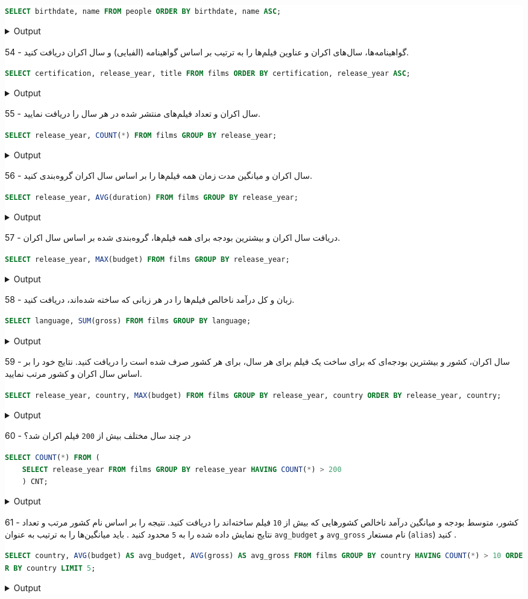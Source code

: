 ```sql
SELECT birthdate, name FROM people ORDER BY birthdate, name ASC;
```
<details><summary>Output</summary></details>

54 - گواهینامه‌ها، سال‌های اکران و عناوین فیلم‌ها را به ترتیب بر اساس 
گواهینامه (الفبایی) و سال اکران دریافت کنید.

```sql
SELECT certification, release_year, title FROM films ORDER BY certification, release_year ASC;
```
<details><summary>Output</summary></details>

55 - سال اکران و تعداد فیلم‌های منتشر شده در هر سال را دریافت نمایید.

```sql
SELECT release_year, COUNT(*) FROM films GROUP BY release_year;
```
<details><summary>Output</summary></details>

56 - سال اکران و میانگین مدت زمان همه فیلم‌ها را بر اساس سال اکران گروه‌بندی کنید.

```sql
SELECT release_year, AVG(duration) FROM films GROUP BY release_year;
```
<details><summary>Output</summary></details>

57 - دریافت سال اکران و بیشترین بودجه برای همه فیلم‌ها، گروه‌بندی شده بر اساس سال اکران.

```sql
SELECT release_year, MAX(budget) FROM films GROUP BY release_year;
```
<details><summary>Output</summary></details>

58 - زبان و کل درآمد ناخالص فیلم‌ها را در هر زبانی که ساخته شده‌اند، دریافت کنید.

```sql
SELECT language, SUM(gross) FROM films GROUP BY language;
```
<details><summary>Output</summary></details>

59 - سال اکران، کشور و بیشترین بودجه‌ای که برای ساخت یک فیلم برای هر سال، برای هر 
کشور صرف شده است را دریافت کنید. نتایج خود را بر اساس سال اکران و کشور مرتب نمایید.

```sql
SELECT release_year, country, MAX(budget) FROM films GROUP BY release_year, country ORDER BY release_year, country;
```
<details><summary>Output</summary></details>

60 - در چند سال مختلف بیش از `200` فیلم اکران شد؟

```sql
SELECT COUNT(*) FROM (
    SELECT release_year FROM films GROUP BY release_year HAVING COUNT(*) > 200
    ) CNT;
```
<details><summary>Output</summary></details>

61 - کشور، متوسط بودجه و میانگین درآمد ناخالص کشورهایی که بیش از `10` فیلم ساخته‌اند را 
دریافت کنید. نتیجه را بر اساس نام کشور مرتب و تعداد نتایج نمایش داده شده را به `5` محدود کنید . باید 
میانگین‌ها را به ترتیب به عنوان `avg_budget` و `avg_gross` نام مستعار (`alias`) کنید .

```sql
SELECT country, AVG(budget) AS avg_budget, AVG(gross) AS avg_gross FROM films GROUP BY country HAVING COUNT(*) > 10 ORDER BY country LIMIT 5;
```
<details><summary>Output</summary></details>


</div>